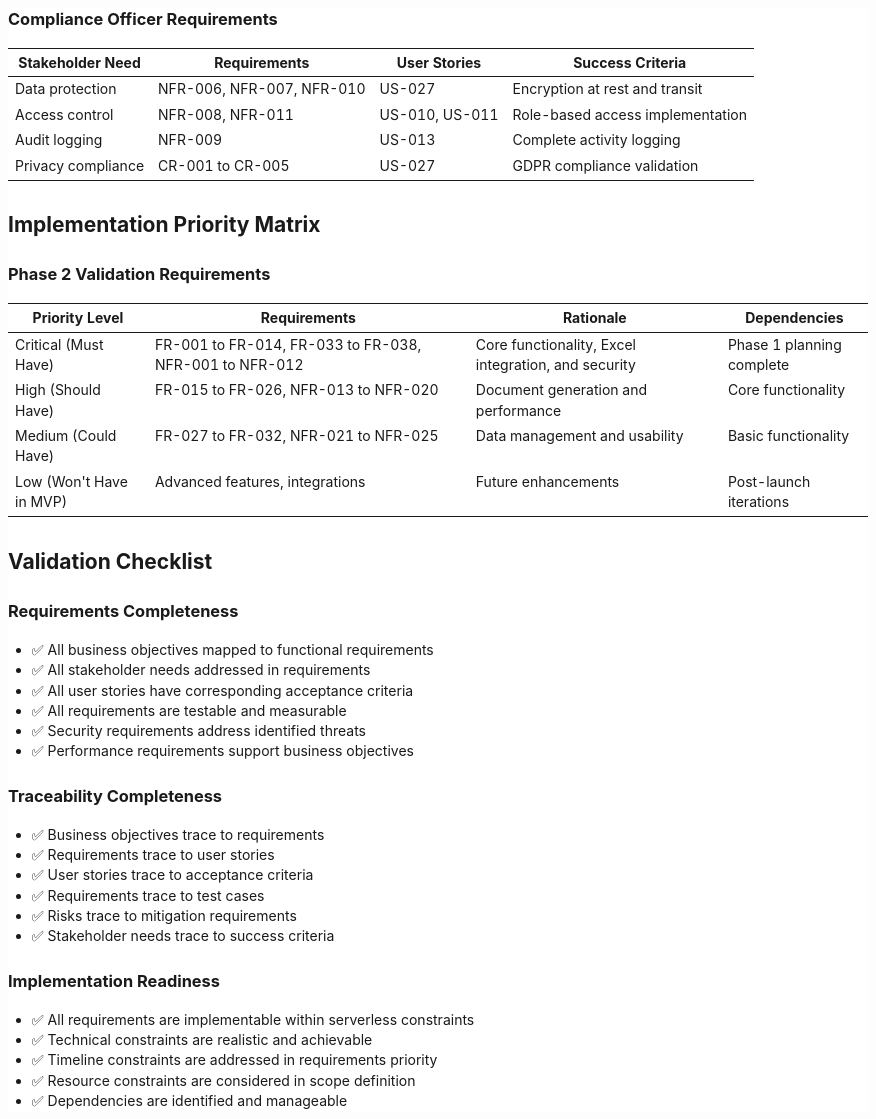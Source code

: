 ### Compliance Officer Requirements

| Stakeholder Need | Requirements | User Stories | Success Criteria |
|-----------------|-------------|--------------|------------------|
| Data protection | NFR-006, NFR-007, NFR-010 | US-027 | Encryption at rest and transit |
| Access control | NFR-008, NFR-011 | US-010, US-011 | Role-based access implementation |
| Audit logging | NFR-009 | US-013 | Complete activity logging |
| Privacy compliance | CR-001 to CR-005 | US-027 | GDPR compliance validation |

## Implementation Priority Matrix

### Phase 2 Validation Requirements

| Priority Level | Requirements | Rationale | Dependencies |
|---------------|-------------|-----------|--------------|
| Critical (Must Have) | FR-001 to FR-014, FR-033 to FR-038, NFR-001 to NFR-012 | Core functionality, Excel integration, and security | Phase 1 planning complete |
| High (Should Have) | FR-015 to FR-026, NFR-013 to NFR-020 | Document generation and performance | Core functionality |
| Medium (Could Have) | FR-027 to FR-032, NFR-021 to NFR-025 | Data management and usability | Basic functionality |
| Low (Won't Have in MVP) | Advanced features, integrations | Future enhancements | Post-launch iterations |

## Validation Checklist

### Requirements Completeness
- ✅ All business objectives mapped to functional requirements
- ✅ All stakeholder needs addressed in requirements
- ✅ All user stories have corresponding acceptance criteria
- ✅ All requirements are testable and measurable
- ✅ Security requirements address identified threats
- ✅ Performance requirements support business objectives

### Traceability Completeness
- ✅ Business objectives trace to requirements
- ✅ Requirements trace to user stories
- ✅ User stories trace to acceptance criteria
- ✅ Requirements trace to test cases
- ✅ Risks trace to mitigation requirements
- ✅ Stakeholder needs trace to success criteria

### Implementation Readiness
- ✅ All requirements are implementable within serverless constraints
- ✅ Technical constraints are realistic and achievable
- ✅ Timeline constraints are addressed in requirements priority
- ✅ Resource constraints are considered in scope definition
- ✅ Dependencies are identified and manageable
